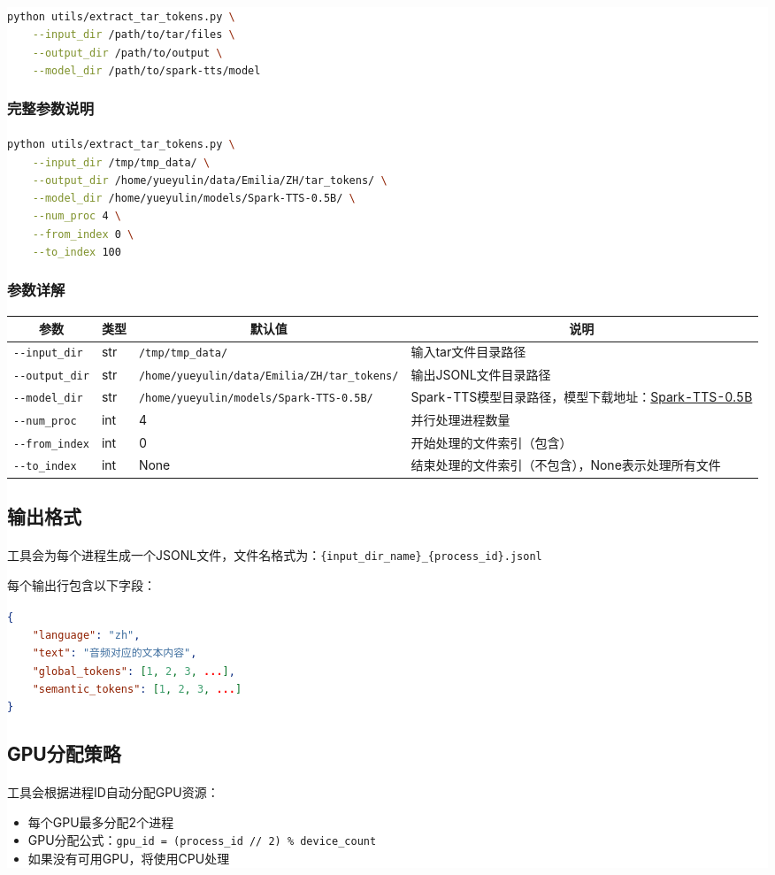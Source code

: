 ```bash
python utils/extract_tar_tokens.py \
    --input_dir /path/to/tar/files \
    --output_dir /path/to/output \
    --model_dir /path/to/spark-tts/model
```

### 完整参数说明

```bash
python utils/extract_tar_tokens.py \
    --input_dir /tmp/tmp_data/ \
    --output_dir /home/yueyulin/data/Emilia/ZH/tar_tokens/ \
    --model_dir /home/yueyulin/models/Spark-TTS-0.5B/ \
    --num_proc 4 \
    --from_index 0 \
    --to_index 100
```

### 参数详解

| 参数 | 类型 | 默认值 | 说明 |
|------|------|--------|------|
| `--input_dir` | str | `/tmp/tmp_data/` | 输入tar文件目录路径 |
| `--output_dir` | str | `/home/yueyulin/data/Emilia/ZH/tar_tokens/` | 输出JSONL文件目录路径 |
| `--model_dir` | str | `/home/yueyulin/models/Spark-TTS-0.5B/` | Spark-TTS模型目录路径，模型下载地址：[Spark-TTS-0.5B](https://modelscope.cn/models/SparkAudio/Spark-TTS-0.5B) |
| `--num_proc` | int | 4 | 并行处理进程数量 |
| `--from_index` | int | 0 | 开始处理的文件索引（包含） |
| `--to_index` | int | None | 结束处理的文件索引（不包含），None表示处理所有文件 |

## 输出格式

工具会为每个进程生成一个JSONL文件，文件名格式为：`{input_dir_name}_{process_id}.jsonl`

每个输出行包含以下字段：

```json
{
    "language": "zh",
    "text": "音频对应的文本内容",
    "global_tokens": [1, 2, 3, ...],
    "semantic_tokens": [1, 2, 3, ...]
}
```

## GPU分配策略

工具会根据进程ID自动分配GPU资源：
- 每个GPU最多分配2个进程
- GPU分配公式：`gpu_id = (process_id // 2) % device_count`
- 如果没有可用GPU，将使用CPU处理
